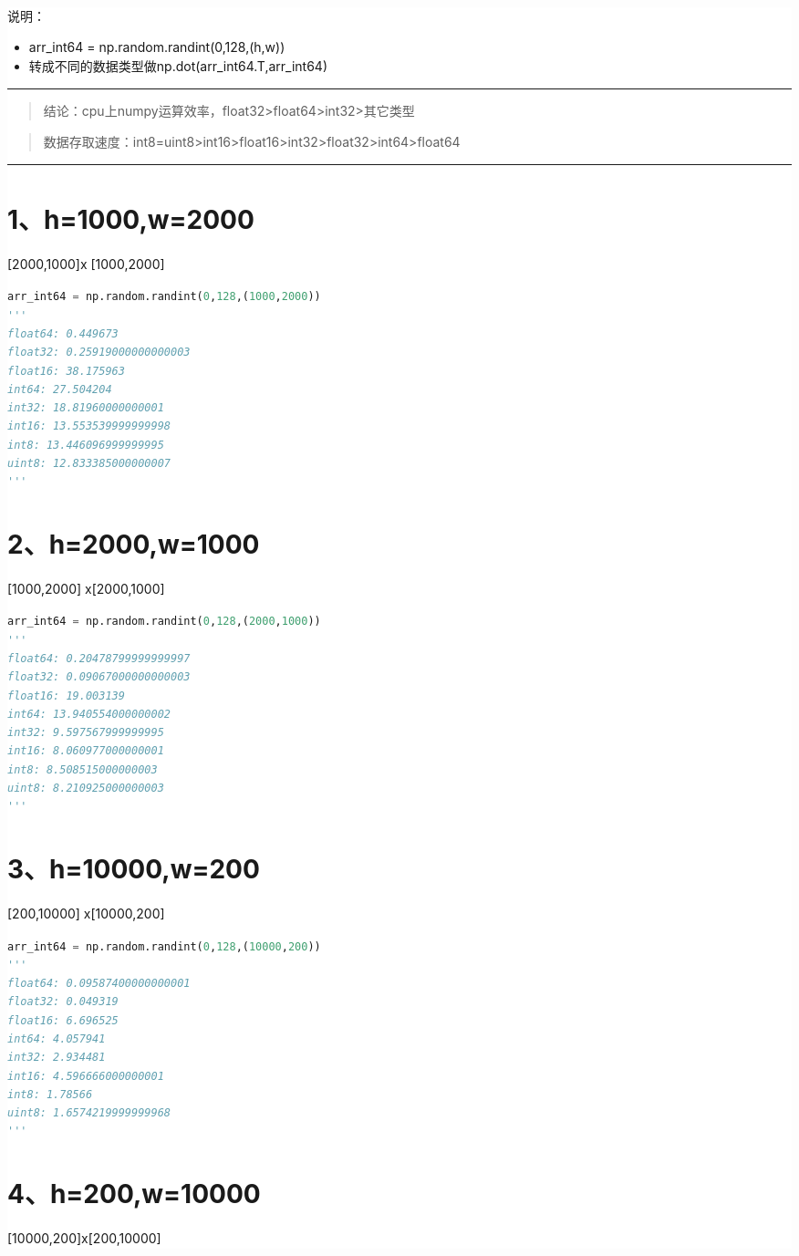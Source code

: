 说明：

- arr_int64 = np.random.randint(0,128,(h,w))
- 转成不同的数据类型做np.dot(arr_int64.T,arr_int64)

----


> 结论：cpu上numpy运算效率，float32>float64>int32>其它类型

> 数据存取速度：int8=uint8>int16>float16>int32>float32>int64>float64
 
----


# 1、h=1000,w=2000
[2000,1000]x [1000,2000]
```python
arr_int64 = np.random.randint(0,128,(1000,2000))
'''
float64: 0.449673
float32: 0.25919000000000003
float16: 38.175963
int64: 27.504204
int32: 18.81960000000001
int16: 13.553539999999998
int8: 13.446096999999995
uint8: 12.833385000000007
'''
```
# 2、h=2000,w=1000
[1000,2000] x[2000,1000]
```python
arr_int64 = np.random.randint(0,128,(2000,1000))
'''
float64: 0.20478799999999997
float32: 0.09067000000000003
float16: 19.003139
int64: 13.940554000000002
int32: 9.597567999999995
int16: 8.060977000000001
int8: 8.508515000000003
uint8: 8.210925000000003
'''
```
# 3、h=10000,w=200
[200,10000] x[10000,200]
```python
arr_int64 = np.random.randint(0,128,(10000,200))
'''
float64: 0.09587400000000001
float32: 0.049319
float16: 6.696525
int64: 4.057941
int32: 2.934481
int16: 4.596666000000001
int8: 1.78566
uint8: 1.6574219999999968
'''
```
# 4、h=200,w=10000
[10000,200]x[200,10000]
